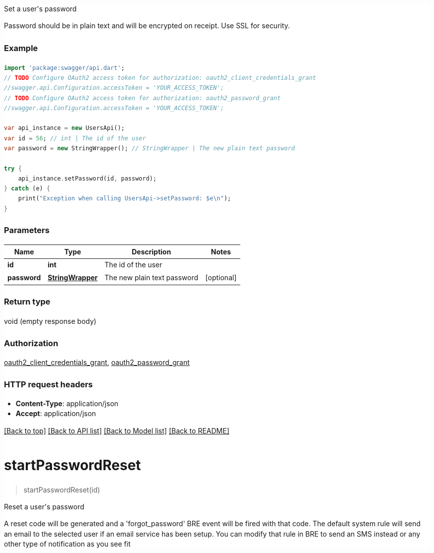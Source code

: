 Set a user's password

Password should be in plain text and will be encrypted on receipt. Use SSL for security.

### Example 
```dart
import 'package:swagger/api.dart';
// TODO Configure OAuth2 access token for authorization: oauth2_client_credentials_grant
//swagger.api.Configuration.accessToken = 'YOUR_ACCESS_TOKEN';
// TODO Configure OAuth2 access token for authorization: oauth2_password_grant
//swagger.api.Configuration.accessToken = 'YOUR_ACCESS_TOKEN';

var api_instance = new UsersApi();
var id = 56; // int | The id of the user
var password = new StringWrapper(); // StringWrapper | The new plain text password

try { 
    api_instance.setPassword(id, password);
} catch (e) {
    print("Exception when calling UsersApi->setPassword: $e\n");
}
```

### Parameters

Name | Type | Description  | Notes
------------- | ------------- | ------------- | -------------
 **id** | **int**| The id of the user | 
 **password** | [**StringWrapper**](StringWrapper.md)| The new plain text password | [optional] 

### Return type

void (empty response body)

### Authorization

[oauth2_client_credentials_grant](../README.md#oauth2_client_credentials_grant), [oauth2_password_grant](../README.md#oauth2_password_grant)

### HTTP request headers

 - **Content-Type**: application/json
 - **Accept**: application/json

[[Back to top]](#) [[Back to API list]](../README.md#documentation-for-api-endpoints) [[Back to Model list]](../README.md#documentation-for-models) [[Back to README]](../README.md)

# **startPasswordReset**
> startPasswordReset(id)

Reset a user's password

A reset code will be generated and a 'forgot_password' BRE event will be fired with that code.  The default system rule will send an email to the selected user if an email service has been setup. You can modify that rule in BRE to send an SMS instead or any other type of notification as you see fit
